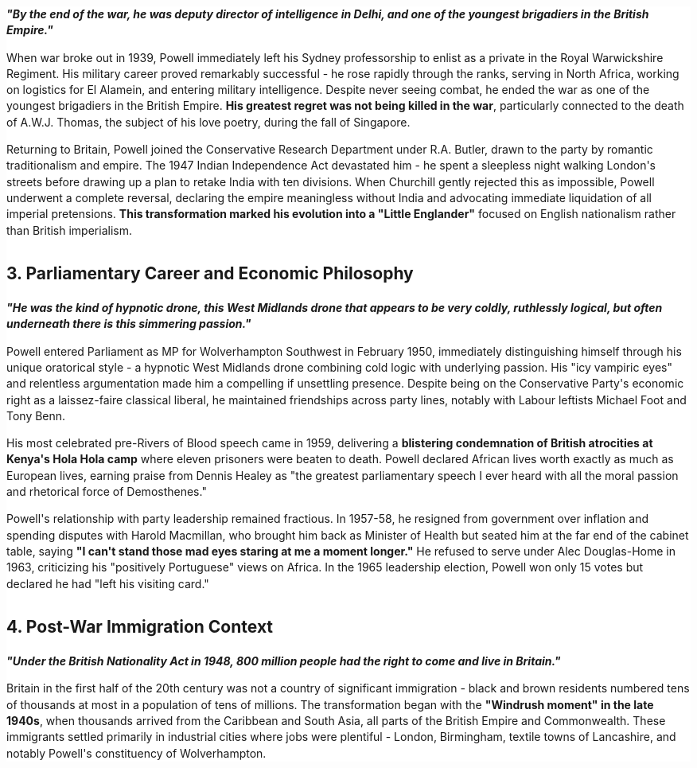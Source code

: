***"By the end of the war, he was deputy director of intelligence in Delhi, and one of the youngest brigadiers in the British Empire."***

When war broke out in 1939, Powell immediately left his Sydney professorship to enlist as a private in the Royal Warwickshire Regiment. His military career proved remarkably successful - he rose rapidly through the ranks, serving in North Africa, working on logistics for El Alamein, and entering military intelligence. Despite never seeing combat, he ended the war as one of the youngest brigadiers in the British Empire. **His greatest regret was not being killed in the war**, particularly connected to the death of A.W.J. Thomas, the subject of his love poetry, during the fall of Singapore.

Returning to Britain, Powell joined the Conservative Research Department under R.A. Butler, drawn to the party by romantic traditionalism and empire. The 1947 Indian Independence Act devastated him - he spent a sleepless night walking London's streets before drawing up a plan to retake India with ten divisions. When Churchill gently rejected this as impossible, Powell underwent a complete reversal, declaring the empire meaningless without India and advocating immediate liquidation of all imperial pretensions. **This transformation marked his evolution into a "Little Englander"** focused on English nationalism rather than British imperialism.

## 3. Parliamentary Career and Economic Philosophy

***"He was the kind of hypnotic drone, this West Midlands drone that appears to be very coldly, ruthlessly logical, but often underneath there is this simmering passion."***

Powell entered Parliament as MP for Wolverhampton Southwest in February 1950, immediately distinguishing himself through his unique oratorical style - a hypnotic West Midlands drone combining cold logic with underlying passion. His "icy vampiric eyes" and relentless argumentation made him a compelling if unsettling presence. Despite being on the Conservative Party's economic right as a laissez-faire classical liberal, he maintained friendships across party lines, notably with Labour leftists Michael Foot and Tony Benn.

His most celebrated pre-Rivers of Blood speech came in 1959, delivering a **blistering condemnation of British atrocities at Kenya's Hola Hola camp** where eleven prisoners were beaten to death. Powell declared African lives worth exactly as much as European lives, earning praise from Dennis Healey as "the greatest parliamentary speech I ever heard with all the moral passion and rhetorical force of Demosthenes."

Powell's relationship with party leadership remained fractious. In 1957-58, he resigned from government over inflation and spending disputes with Harold Macmillan, who brought him back as Minister of Health but seated him at the far end of the cabinet table, saying **"I can't stand those mad eyes staring at me a moment longer."** He refused to serve under Alec Douglas-Home in 1963, criticizing his "positively Portuguese" views on Africa. In the 1965 leadership election, Powell won only 15 votes but declared he had "left his visiting card."

## 4. Post-War Immigration Context

***"Under the British Nationality Act in 1948, 800 million people had the right to come and live in Britain."***

Britain in the first half of the 20th century was not a country of significant immigration - black and brown residents numbered tens of thousands at most in a population of tens of millions. The transformation began with the **"Windrush moment" in the late 1940s**, when thousands arrived from the Caribbean and South Asia, all parts of the British Empire and Commonwealth. These immigrants settled primarily in industrial cities where jobs were plentiful - London, Birmingham, textile towns of Lancashire, and notably Powell's constituency of Wolverhampton.
